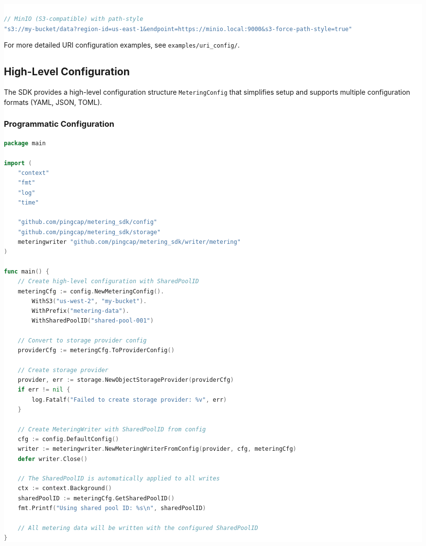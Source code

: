 ```go

// MinIO (S3-compatible) with path-style
"s3://my-bucket/data?region-id=us-east-1&endpoint=https://minio.local:9000&s3-force-path-style=true"
```

For more detailed URI configuration examples, see `examples/uri_config/`.

## High-Level Configuration

The SDK provides a high-level configuration structure `MeteringConfig` that simplifies setup and supports multiple configuration formats (YAML, JSON, TOML).

### Programmatic Configuration

```go
package main

import (
    "context"
    "fmt"
    "log"
    "time"

    "github.com/pingcap/metering_sdk/config"
    "github.com/pingcap/metering_sdk/storage"
    meteringwriter "github.com/pingcap/metering_sdk/writer/metering"
)

func main() {
    // Create high-level configuration with SharedPoolID
    meteringCfg := config.NewMeteringConfig().
        WithS3("us-west-2", "my-bucket").
        WithPrefix("metering-data").
        WithSharedPoolID("shared-pool-001")

    // Convert to storage provider config
    providerCfg := meteringCfg.ToProviderConfig()
    
    // Create storage provider
    provider, err := storage.NewObjectStorageProvider(providerCfg)
    if err != nil {
        log.Fatalf("Failed to create storage provider: %v", err)
    }

    // Create MeteringWriter with SharedPoolID from config
    cfg := config.DefaultConfig()
    writer := meteringwriter.NewMeteringWriterFromConfig(provider, cfg, meteringCfg)
    defer writer.Close()

    // The SharedPoolID is automatically applied to all writes
    ctx := context.Background()
    sharedPoolID := meteringCfg.GetSharedPoolID()
    fmt.Printf("Using shared pool ID: %s\n", sharedPoolID)
    
    // All metering data will be written with the configured SharedPoolID
}
```
